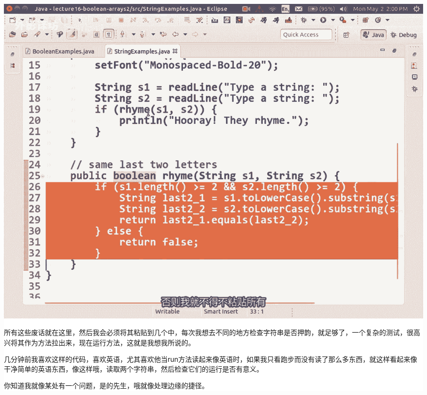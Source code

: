 ![](img/08eba474bdfebc298520b33e3a538b8e_78.png)

所有这些废话就在这里，然后我会必须将其粘贴到几个中，每次我想去不同的地方检查字符串是否押韵，就足够了，一个复杂的测试，很高兴将其作为方法拉出来，现在运行方法，这就是我想我所说的。

几分钟前我喜欢这样的代码，喜欢英语，尤其喜欢他当run方法读起来像英语时，如果我只看跑步而没有读了那么多东西，就这样看起来像干净简单的英语东西，像这样哦，读取两个字符串，然后检查它们的运行是否有意义。

你知道我就像某处有一个问题，是的先生，哦就像处理边缘的捷径。
